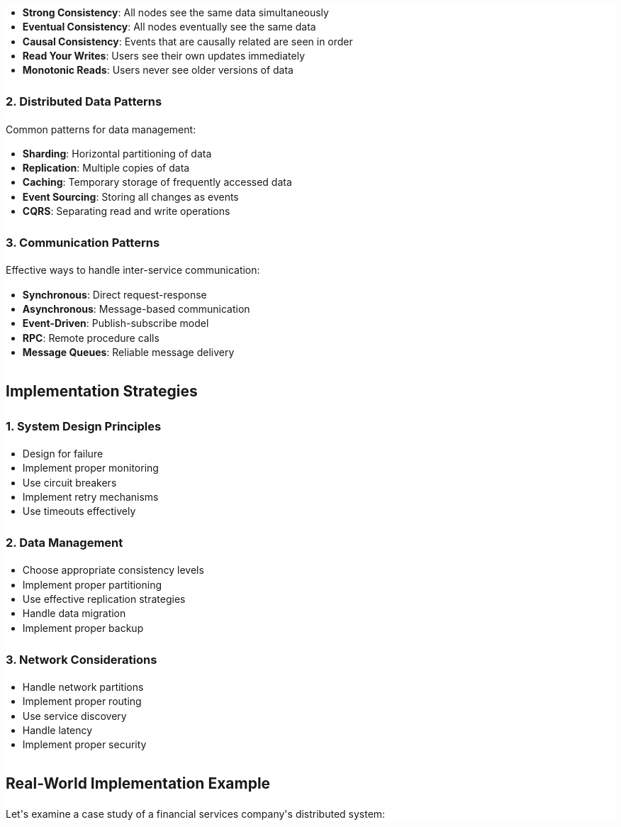 - **Strong Consistency**: All nodes see the same data simultaneously
- **Eventual Consistency**: All nodes eventually see the same data
- **Causal Consistency**: Events that are causally related are seen in order
- **Read Your Writes**: Users see their own updates immediately
- **Monotonic Reads**: Users never see older versions of data

### 2. Distributed Data Patterns
Common patterns for data management:

- **Sharding**: Horizontal partitioning of data
- **Replication**: Multiple copies of data
- **Caching**: Temporary storage of frequently accessed data
- **Event Sourcing**: Storing all changes as events
- **CQRS**: Separating read and write operations

### 3. Communication Patterns
Effective ways to handle inter-service communication:

- **Synchronous**: Direct request-response
- **Asynchronous**: Message-based communication
- **Event-Driven**: Publish-subscribe model
- **RPC**: Remote procedure calls
- **Message Queues**: Reliable message delivery

## Implementation Strategies

### 1. System Design Principles
- Design for failure
- Implement proper monitoring
- Use circuit breakers
- Implement retry mechanisms
- Use timeouts effectively

### 2. Data Management
- Choose appropriate consistency levels
- Implement proper partitioning
- Use effective replication strategies
- Handle data migration
- Implement proper backup

### 3. Network Considerations
- Handle network partitions
- Implement proper routing
- Use service discovery
- Handle latency
- Implement proper security

## Real-World Implementation Example

Let's examine a case study of a financial services company's distributed system:
